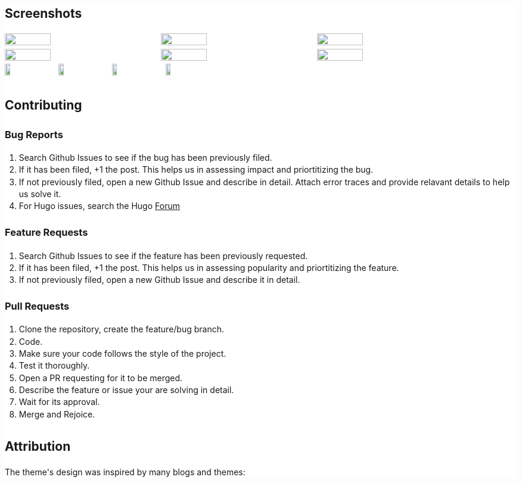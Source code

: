 ## Screenshots

<img src="https://i.imgur.com/vqMd1Mx.png" width="30%" height="30%" />
<img src="https://i.imgur.com/dfj8MHz.png" width="30%" height="30%" />
<img src="https://i.imgur.com/mMFfkZY.png" width="30%" height="30%" />
<img src="https://i.imgur.com/7e67ypn.png" width="30%" height="30%" />
<img src="https://i.imgur.com/lz3RGH9.png" width="30%" height="30%" />
<img src="https://i.imgur.com/IPggNGk.png" width="30%" height="30%" />
<img src="https://i.imgur.com/FW1Bdln.png" width="10%" height="10%" />
<img src="https://i.imgur.com/vTY5GeX.png" width="10%" height="10%" />
<img src="https://i.imgur.com/aJZQYZ6.png" width="10%" height="10%" />
<img src="https://i.imgur.com/rGQJAF3.png" width="10%" height="10%" />

## Contributing

### Bug Reports

1. Search Github Issues to see if the bug has been previously filed.
2. If it has been filed, +1 the post. This helps us in assessing impact and priortitizing the bug.
3. If not previously filed, open a new Github Issue and describe in detail. Attach error traces and provide relavant details to help us solve it.
4. For Hugo issues, search the Hugo [Forum](https://discuss.gohugo.io/)

### Feature Requests

1. Search Github Issues to see if the feature has been previously requested.
2. If it has been filed, +1 the post. This helps us in assessing popularity and priortitizing the feature.
3. If not previously filed, open a new Github Issue and describe it in detail.

### Pull Requests

1. Clone the repository, create the feature/bug branch.
2. Code.
3. Make sure your code follows the style of the project.
4. Test it thoroughly.
5. Open a PR requesting for it to be merged.
6. Describe the feature or issue your are solving in detail.
7. Wait for its approval.
8. Merge and Rejoice.

## Attribution

The theme's design was inspired by many blogs and themes:
